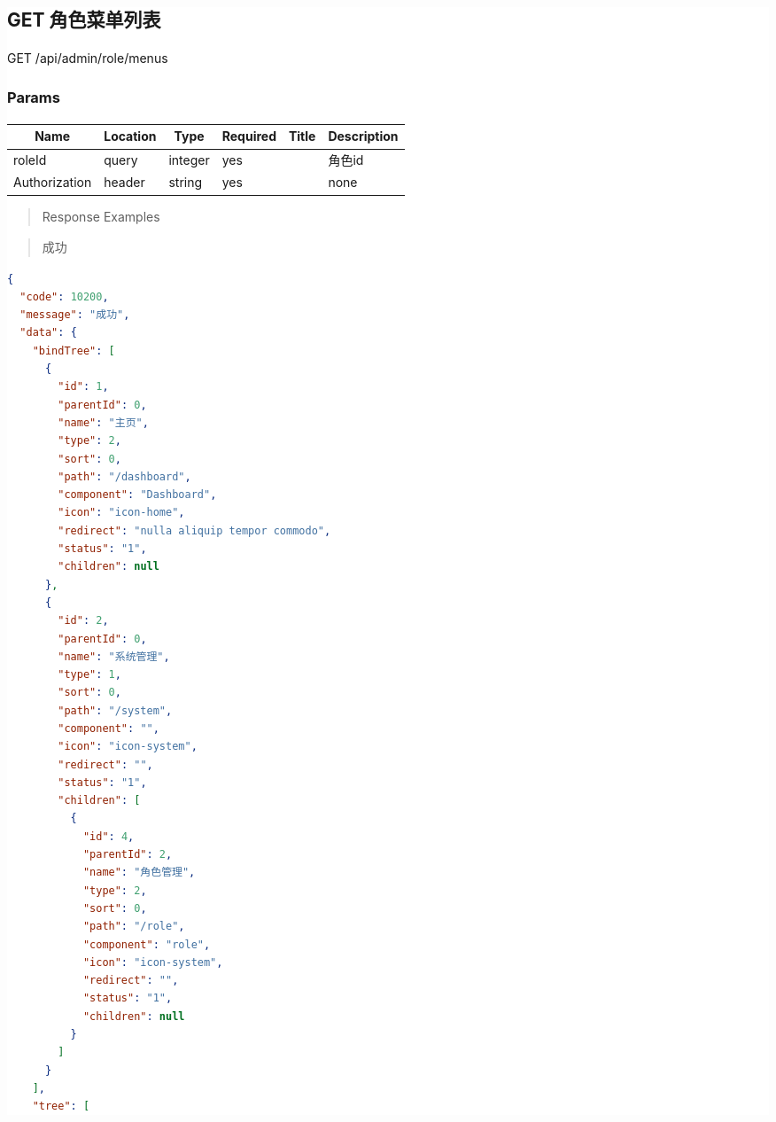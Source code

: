 ## GET 角色菜单列表

GET /api/admin/role/menus

### Params

|Name|Location|Type|Required|Title|Description|
|---|---|---|---|---|---|
|roleId|query|integer| yes ||角色id|
|Authorization|header|string| yes ||none|

> Response Examples

> 成功

```json
{
  "code": 10200,
  "message": "成功",
  "data": {
    "bindTree": [
      {
        "id": 1,
        "parentId": 0,
        "name": "主页",
        "type": 2,
        "sort": 0,
        "path": "/dashboard",
        "component": "Dashboard",
        "icon": "icon-home",
        "redirect": "nulla aliquip tempor commodo",
        "status": "1",
        "children": null
      },
      {
        "id": 2,
        "parentId": 0,
        "name": "系统管理",
        "type": 1,
        "sort": 0,
        "path": "/system",
        "component": "",
        "icon": "icon-system",
        "redirect": "",
        "status": "1",
        "children": [
          {
            "id": 4,
            "parentId": 2,
            "name": "角色管理",
            "type": 2,
            "sort": 0,
            "path": "/role",
            "component": "role",
            "icon": "icon-system",
            "redirect": "",
            "status": "1",
            "children": null
          }
        ]
      }
    ],
    "tree": [
```